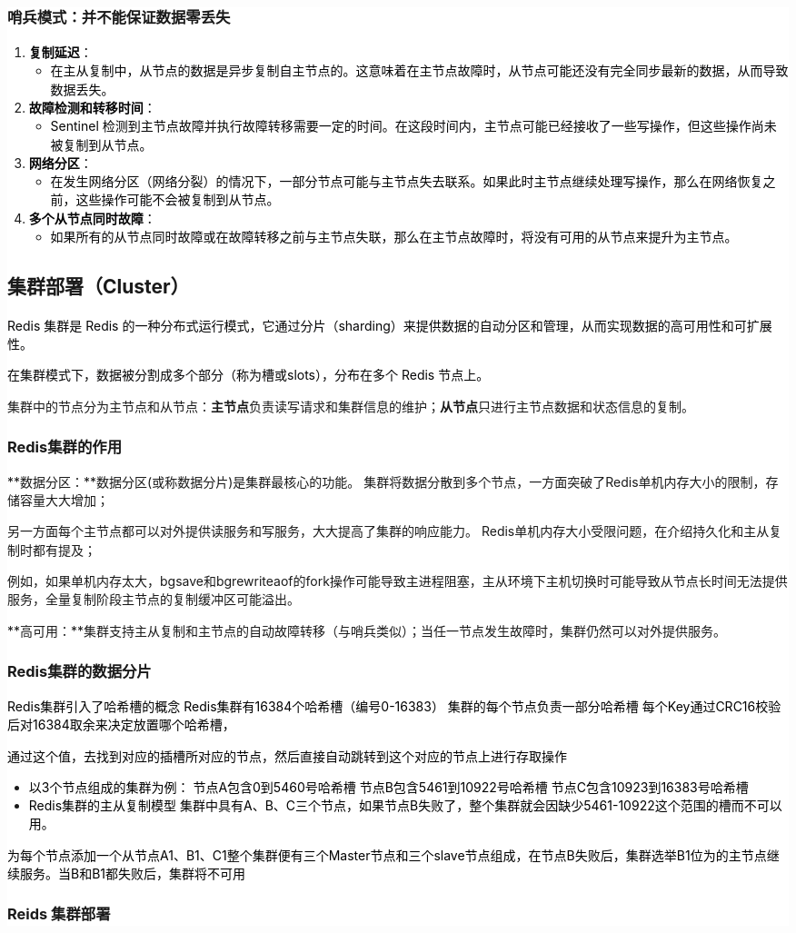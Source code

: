 ### 哨兵模式：并不能保证数据零丢失
1. **<font style="color:rgb(6, 6, 7);">复制延迟</font>**<font style="color:rgb(6, 6, 7);">：</font>
    - <font style="color:rgb(6, 6, 7);">在主从复制中，从节点的数据是异步复制自主节点的。这意味着在主节点故障时，从节点可能还没有完全同步最新的数据，从而导致数据丢失。</font>
2. **<font style="color:rgb(6, 6, 7);">故障检测和转移时间</font>**<font style="color:rgb(6, 6, 7);">：</font>
    - <font style="color:rgb(6, 6, 7);">Sentinel 检测到主节点故障并执行故障转移需要一定的时间。在这段时间内，主节点可能已经接收了一些写操作，但这些操作尚未被复制到从节点。</font>
3. **<font style="color:rgb(6, 6, 7);">网络分区</font>**<font style="color:rgb(6, 6, 7);">：</font>
    - <font style="color:rgb(6, 6, 7);">在发生网络分区（网络分裂）的情况下，一部分节点可能与主节点失去联系。如果此时主节点继续处理写操作，那么在网络恢复之前，这些操作可能不会被复制到从节点。</font>
4. **<font style="color:rgb(6, 6, 7);">多个从节点同时故障</font>**<font style="color:rgb(6, 6, 7);">：</font>
    - <font style="color:rgb(6, 6, 7);">如果所有的从节点同时故障或在故障转移之前与主节点失联，那么在主节点故障时，将没有可用的从节点来提升为主节点。</font>

## 集群部署（Cluster）
<font style="color:rgb(6, 6, 7);">Redis 集群是 Redis 的一种分布式运行模式，它通过分片（sharding）来提供数据的自动分区和管理，从而实现数据的高可用性和可扩展性。</font>

<font style="color:rgb(6, 6, 7);">在集群模式下，数据被分割成多个部分（称为槽或slots），分布在多个 Redis 节点上。</font>

集群中的节点分为主节点和从节点：**主节点**负责读写请求和集群信息的维护；**从节点**只进行主节点数据和状态信息的复制。

### Redis集群的作用
**数据分区：**数据分区(或称数据分片)是集群最核心的功能。 集群将数据分散到多个节点，一方面突破了Redis单机内存大小的限制，存储容量大大增加；

另一方面每个主节点都可以对外提供读服务和写服务，大大提高了集群的响应能力。 Redis单机内存大小受限问题，在介绍持久化和主从复制时都有提及；

例如，如果单机内存太大，bgsave和bgrewriteaof的fork操作可能导致主进程阻塞，主从环境下主机切换时可能导致从节点长时间无法提供服务，全量复制阶段主节点的复制缓冲区可能溢出。

**高可用：**集群支持主从复制和主节点的自动故障转移（与哨兵类似）；当任一节点发生故障时，集群仍然可以对外提供服务。

### Redis集群的数据分片
<font style="color:rgb(0, 0, 0);">Redis集群引入了哈希槽的概念 Redis集群有16384个哈希槽（编号0-16383） 集群的每个节点负责一部分哈希槽 每个Key通过CRC16校验后对16384取余来决定放置哪个哈希槽，</font>

<font style="color:rgb(0, 0, 0);">通过这个值，去找到对应的插槽所对应的节点，然后直接自动跳转到这个对应的节点上进行存取操作</font>

+ <font style="color:rgb(0, 0, 0);">以3个节点组成的集群为例： 节点A包含0到5460号哈希槽 节点B包含5461到10922号哈希槽 节点C包含10923到16383号哈希槽</font>
+ <font style="color:rgb(0, 0, 0);">Redis集群的主从复制模型 集群中具有A、B、C三个节点，如果节点B失败了，整个集群就会因缺少5461-10922这个范围的槽而不可以用。</font>

<font style="color:rgb(0, 0, 0);">为每个节点添加一个从节点A1、B1、C1整个集群便有三个Master节点和三个slave节点组成，在节点B失败后，集群选举B1位为的主节点继续服务。当B和B1都失败后，集群将不可用</font>

### Reids 集群部署